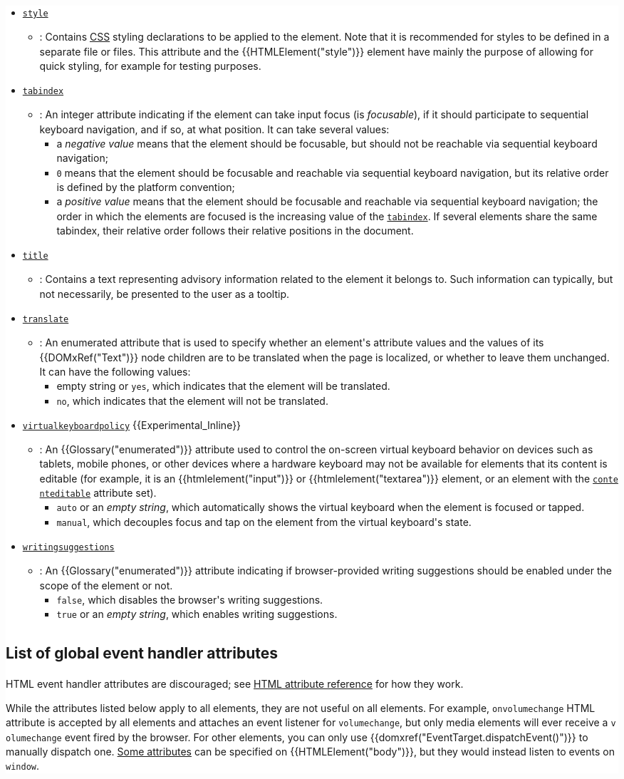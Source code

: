 - [`style`](/en-US/docs/Web/HTML/Reference/Global_attributes/style)
  - : Contains [CSS](/en-US/docs/Web/CSS) styling declarations to be applied to the element. Note that it is recommended for styles to be defined in a separate file or files. This attribute and the {{HTMLElement("style")}} element have mainly the purpose of allowing for quick styling, for example for testing purposes.
- [`tabindex`](/en-US/docs/Web/HTML/Reference/Global_attributes/tabindex)
  - : An integer attribute indicating if the element can take input focus (is _focusable_), if it should participate to sequential keyboard navigation, and if so, at what position. It can take several values:
    - a _negative value_ means that the element should be focusable, but should not be reachable via sequential keyboard navigation;
    - `0` means that the element should be focusable and reachable via sequential keyboard navigation, but its relative order is defined by the platform convention;
    - a _positive value_ means that the element should be focusable and reachable via sequential keyboard navigation; the order in which the elements are focused is the increasing value of the [`tabindex`](/en-US/docs/Web/HTML/Reference/Global_attributes/tabindex). If several elements share the same tabindex, their relative order follows their relative positions in the document.

- [`title`](/en-US/docs/Web/HTML/Reference/Global_attributes/title)
  - : Contains a text representing advisory information related to the element it belongs to. Such information can typically, but not necessarily, be presented to the user as a tooltip.
- [`translate`](/en-US/docs/Web/HTML/Reference/Global_attributes/translate)
  - : An enumerated attribute that is used to specify whether an element's attribute values and the values of its {{DOMxRef("Text")}} node children are to be translated when the page is localized, or whether to leave them unchanged. It can have the following values:
    - empty string or `yes`, which indicates that the element will be translated.
    - `no`, which indicates that the element will not be translated.

- [`virtualkeyboardpolicy`](/en-US/docs/Web/HTML/Reference/Global_attributes/virtualkeyboardpolicy) {{Experimental_Inline}}
  - : An {{Glossary("enumerated")}} attribute used to control the on-screen virtual keyboard behavior on devices such as tablets, mobile phones, or other devices where a hardware keyboard may not be available for elements that its content is editable (for example, it is an {{htmlelement("input")}} or {{htmlelement("textarea")}} element, or an element with the [`contenteditable`](/en-US/docs/Web/HTML/Reference/Global_attributes/contenteditable) attribute set).
    - `auto` or an _empty string_, which automatically shows the virtual keyboard when the element is focused or tapped.
    - `manual`, which decouples focus and tap on the element from the virtual keyboard's state.

- [`writingsuggestions`](/en-US/docs/Web/HTML/Reference/Global_attributes/writingsuggestions)
  - : An {{Glossary("enumerated")}} attribute indicating if browser-provided writing suggestions should be enabled under the scope of the element or not.
    - `false`, which disables the browser's writing suggestions.
    - `true` or an _empty string_, which enables writing suggestions.

## List of global event handler attributes

HTML event handler attributes are discouraged; see [HTML attribute reference](/en-US/docs/Web/HTML/Reference/Attributes#event_handler_attributes) for how they work.

While the attributes listed below apply to all elements, they are not useful on all elements. For example, `onvolumechange` HTML attribute is accepted by all elements and attaches an event listener for `volumechange`, but only media elements will ever receive a `volumechange` event fired by the browser. For other elements, you can only use {{domxref("EventTarget.dispatchEvent()")}} to manually dispatch one. [Some attributes](/en-US/docs/Web/HTML/Reference/Elements/body#event_attributes) can be specified on {{HTMLElement("body")}}, but they would instead listen to events on `window`.
